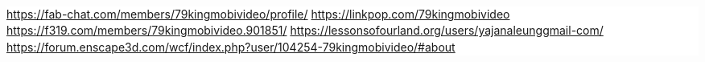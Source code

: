 <a href="https://fab-chat.com/members/79kingmobivideo/profile/">https://fab-chat.com/members/79kingmobivideo/profile/</a>
<a href="https://linkpop.com/79kingmobivideo">https://linkpop.com/79kingmobivideo</a>
<a href="https://f319.com/members/79kingmobivideo.901851/">https://f319.com/members/79kingmobivideo.901851/</a>
<a href="https://lessonsofourland.org/users/yajanaleunggmail-com/">https://lessonsofourland.org/users/yajanaleunggmail-com/</a>
<a href="https://forum.enscape3d.com/wcf/index.php?user/104254-79kingmobivideo/#about">https://forum.enscape3d.com/wcf/index.php?user/104254-79kingmobivideo/#about</a>


